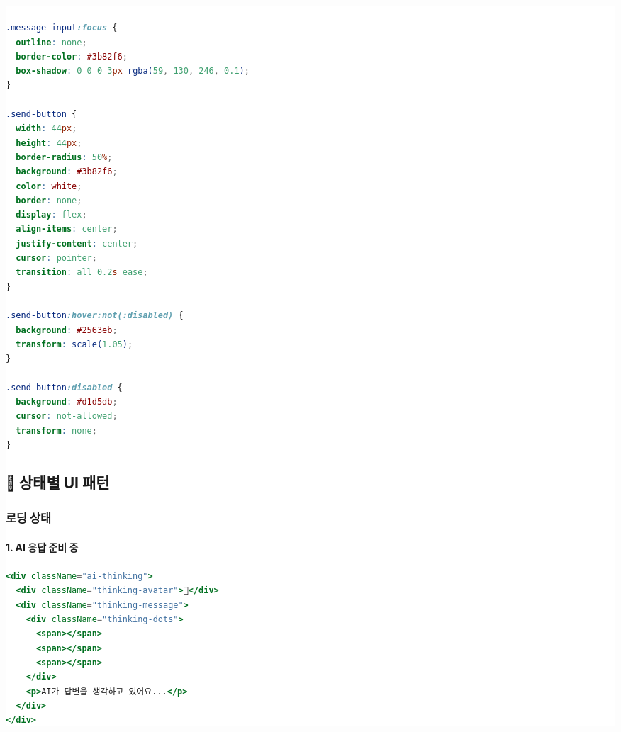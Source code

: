 ```css

.message-input:focus {
  outline: none;
  border-color: #3b82f6;
  box-shadow: 0 0 0 3px rgba(59, 130, 246, 0.1);
}

.send-button {
  width: 44px;
  height: 44px;
  border-radius: 50%;
  background: #3b82f6;
  color: white;
  border: none;
  display: flex;
  align-items: center;
  justify-content: center;
  cursor: pointer;
  transition: all 0.2s ease;
}

.send-button:hover:not(:disabled) {
  background: #2563eb;
  transform: scale(1.05);
}

.send-button:disabled {
  background: #d1d5db;
  cursor: not-allowed;
  transform: none;
}
```

## 🎨 상태별 UI 패턴

### 로딩 상태

#### 1. AI 응답 준비 중
```jsx
<div className="ai-thinking">
  <div className="thinking-avatar">🤖</div>
  <div className="thinking-message">
    <div className="thinking-dots">
      <span></span>
      <span></span>
      <span></span>
    </div>
    <p>AI가 답변을 생각하고 있어요...</p>
  </div>
</div>
```
